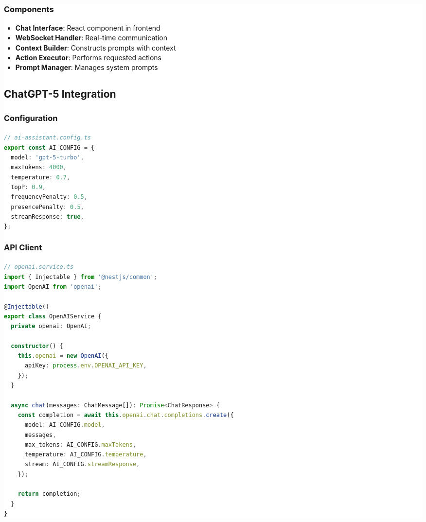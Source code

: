 ### Components

- **Chat Interface**: React component in frontend
- **WebSocket Handler**: Real-time communication
- **Context Builder**: Constructs prompts with context
- **Action Executor**: Performs requested actions
- **Prompt Manager**: Manages system prompts

## ChatGPT-5 Integration

### Configuration

```typescript
// ai-assistant.config.ts
export const AI_CONFIG = {
  model: 'gpt-5-turbo',
  maxTokens: 4000,
  temperature: 0.7,
  topP: 0.9,
  frequencyPenalty: 0.5,
  presencePenalty: 0.5,
  streamResponse: true,
};
```

### API Client

```typescript
// openai.service.ts
import { Injectable } from '@nestjs/common';
import OpenAI from 'openai';

@Injectable()
export class OpenAIService {
  private openai: OpenAI;

  constructor() {
    this.openai = new OpenAI({
      apiKey: process.env.OPENAI_API_KEY,
    });
  }

  async chat(messages: ChatMessage[]): Promise<ChatResponse> {
    const completion = await this.openai.chat.completions.create({
      model: AI_CONFIG.model,
      messages,
      max_tokens: AI_CONFIG.maxTokens,
      temperature: AI_CONFIG.temperature,
      stream: AI_CONFIG.streamResponse,
    });

    return completion;
  }
}
```
